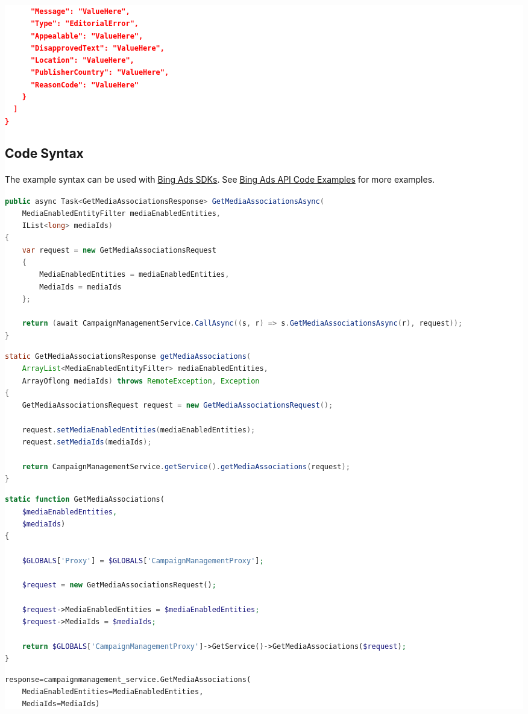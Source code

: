 ```json
      "Message": "ValueHere",
      "Type": "EditorialError",
      "Appealable": "ValueHere",
      "DisapprovedText": "ValueHere",
      "Location": "ValueHere",
      "PublisherCountry": "ValueHere",
      "ReasonCode": "ValueHere"
    }
  ]
}
```

## <a name="example"></a>Code Syntax
The example syntax can be used with [Bing Ads SDKs](../guides/client-libraries.md). See [Bing Ads API Code Examples](../guides/code-examples.md) for more examples.
```csharp
public async Task<GetMediaAssociationsResponse> GetMediaAssociationsAsync(
	MediaEnabledEntityFilter mediaEnabledEntities,
	IList<long> mediaIds)
{
	var request = new GetMediaAssociationsRequest
	{
		MediaEnabledEntities = mediaEnabledEntities,
		MediaIds = mediaIds
	};

	return (await CampaignManagementService.CallAsync((s, r) => s.GetMediaAssociationsAsync(r), request));
}
```
```java
static GetMediaAssociationsResponse getMediaAssociations(
	ArrayList<MediaEnabledEntityFilter> mediaEnabledEntities,
	ArrayOflong mediaIds) throws RemoteException, Exception
{
	GetMediaAssociationsRequest request = new GetMediaAssociationsRequest();

	request.setMediaEnabledEntities(mediaEnabledEntities);
	request.setMediaIds(mediaIds);

	return CampaignManagementService.getService().getMediaAssociations(request);
}
```
```php
static function GetMediaAssociations(
	$mediaEnabledEntities,
	$mediaIds)
{

	$GLOBALS['Proxy'] = $GLOBALS['CampaignManagementProxy'];

	$request = new GetMediaAssociationsRequest();

	$request->MediaEnabledEntities = $mediaEnabledEntities;
	$request->MediaIds = $mediaIds;

	return $GLOBALS['CampaignManagementProxy']->GetService()->GetMediaAssociations($request);
}
```
```python
response=campaignmanagement_service.GetMediaAssociations(
	MediaEnabledEntities=MediaEnabledEntities,
	MediaIds=MediaIds)
```